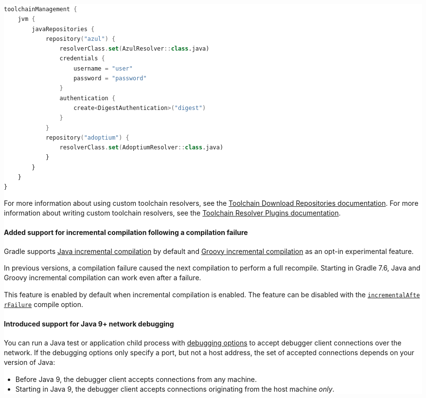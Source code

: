 ```kotlin
toolchainManagement {
    jvm {
        javaRepositories {
            repository("azul") {
                resolverClass.set(AzulResolver::class.java)
                credentials {
                    username = "user"
                    password = "password"
                }
                authentication {
                    create<DigestAuthentication>("digest")
                }
            }
            repository("adoptium") {
                resolverClass.set(AdoptiumResolver::class.java)
            }
        }
    }
}
```

For more information about using custom toolchain resolvers, see the [Toolchain Download Repositories documentation](userguide/toolchains.html#sub:download_repositories).
For more information about writing custom toolchain resolvers, see the [Toolchain Resolver Plugins documentation](userguide/toolchain_plugins.html).

<a name="incremental-compilation-after-failure"></a>
#### Added support for incremental compilation following a compilation failure

Gradle supports [Java incremental compilation](userguide/java_plugin.html#sec:incremental_compile)
by default and [Groovy incremental compilation](userguide/groovy_plugin.html#sec:incremental_groovy_compilation)
as an opt-in experimental feature.

In previous versions, a compilation failure caused the next compilation to perform a full recompile.
Starting in Gradle 7.6, Java and Groovy incremental compilation can work even after a failure.

This feature is enabled by default when incremental compilation is enabled.
The feature can be disabled with the [`incrementalAfterFailure`](javadoc/org/gradle/api/tasks/compile/CompileOptions.html#getIncrementalAfterFailure--) compile option.

#### Introduced support for Java 9+ network debugging

You can run a Java test or application child process with [debugging options](userguide/java_testing.html#sec:debugging_java_tests) to accept debugger client connections over the network. If the debugging options only specify a port, but not a host address, the set of accepted connections depends on your version of Java:

- Before Java 9, the debugger client accepts connections from any machine.
- Starting in Java 9, the debugger client accepts connections originating from the host machine *only*.
